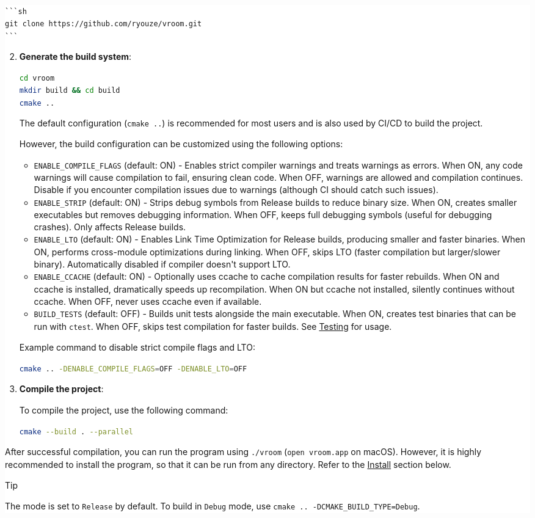     ```sh
    git clone https://github.com/ryouze/vroom.git
    ```

2. **Generate the build system**:

    ```sh
    cd vroom
    mkdir build && cd build
    cmake ..
    ```

    The default configuration (`cmake ..`) is recommended for most users and is also used by CI/CD to build the project.

    However, the build configuration can be customized using the following options:

    - `ENABLE_COMPILE_FLAGS` (default: ON) - Enables strict compiler warnings and treats warnings as errors. When ON, any code warnings will cause compilation to fail, ensuring clean code. When OFF, warnings are allowed and compilation continues. Disable if you encounter compilation issues due to warnings (although CI should catch such issues).
    - `ENABLE_STRIP` (default: ON) - Strips debug symbols from Release builds to reduce binary size. When ON, creates smaller executables but removes debugging information. When OFF, keeps full debugging symbols (useful for debugging crashes). Only affects Release builds.
    - `ENABLE_LTO` (default: ON) - Enables Link Time Optimization for Release builds, producing smaller and faster binaries. When ON, performs cross-module optimizations during linking. When OFF, skips LTO (faster compilation but larger/slower binary). Automatically disabled if compiler doesn't support LTO.
    - `ENABLE_CCACHE` (default: ON) - Optionally uses ccache to cache compilation results for faster rebuilds. When ON and ccache is installed, dramatically speeds up recompilation. When ON but ccache not installed, silently continues without ccache. When OFF, never uses ccache even if available.
    - `BUILD_TESTS` (default: OFF) - Builds unit tests alongside the main executable. When ON, creates test binaries that can be run with `ctest`. When OFF, skips test compilation for faster builds. See [Testing](#testing) for usage.

    Example command to disable strict compile flags and LTO:

    ```sh
    cmake .. -DENABLE_COMPILE_FLAGS=OFF -DENABLE_LTO=OFF
    ```

3. **Compile the project**:

    To compile the project, use the following command:

    ```sh
    cmake --build . --parallel
    ```

After successful compilation, you can run the program using `./vroom` (`open vroom.app` on macOS). However, it is highly recommended to install the program, so that it can be run from any directory. Refer to the [Install](#install) section below.

> [!TIP]
> The mode is set to `Release` by default. To build in `Debug` mode, use `cmake .. -DCMAKE_BUILD_TYPE=Debug`.
